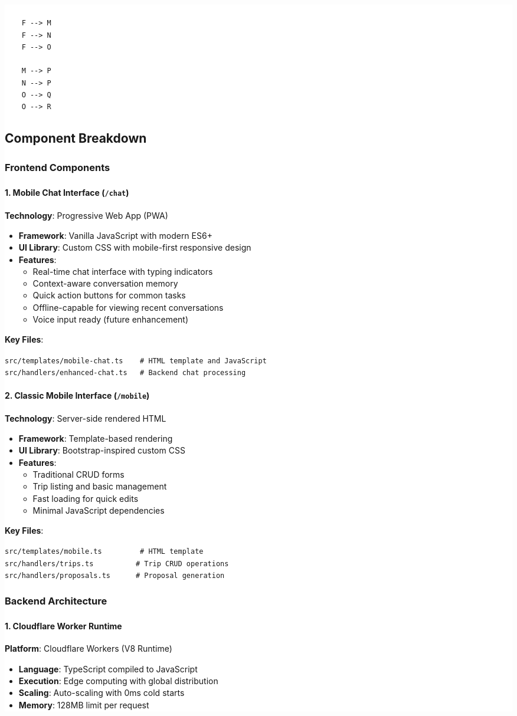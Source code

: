 ```mermaid
    
    F --> M
    F --> N
    F --> O
    
    M --> P
    N --> P
    O --> Q
    O --> R
```

## Component Breakdown

### Frontend Components

#### 1. Mobile Chat Interface (`/chat`)
**Technology**: Progressive Web App (PWA)
- **Framework**: Vanilla JavaScript with modern ES6+
- **UI Library**: Custom CSS with mobile-first responsive design
- **Features**:
  - Real-time chat interface with typing indicators
  - Context-aware conversation memory
  - Quick action buttons for common tasks
  - Offline-capable for viewing recent conversations
  - Voice input ready (future enhancement)

**Key Files**:
```
src/templates/mobile-chat.ts    # HTML template and JavaScript
src/handlers/enhanced-chat.ts   # Backend chat processing
```

#### 2. Classic Mobile Interface (`/mobile`)
**Technology**: Server-side rendered HTML
- **Framework**: Template-based rendering
- **UI Library**: Bootstrap-inspired custom CSS
- **Features**:
  - Traditional CRUD forms
  - Trip listing and basic management
  - Fast loading for quick edits
  - Minimal JavaScript dependencies

**Key Files**:
```
src/templates/mobile.ts         # HTML template
src/handlers/trips.ts          # Trip CRUD operations
src/handlers/proposals.ts      # Proposal generation
```

### Backend Architecture

#### 1. Cloudflare Worker Runtime
**Platform**: Cloudflare Workers (V8 Runtime)
- **Language**: TypeScript compiled to JavaScript
- **Execution**: Edge computing with global distribution
- **Scaling**: Auto-scaling with 0ms cold starts
- **Memory**: 128MB limit per request
